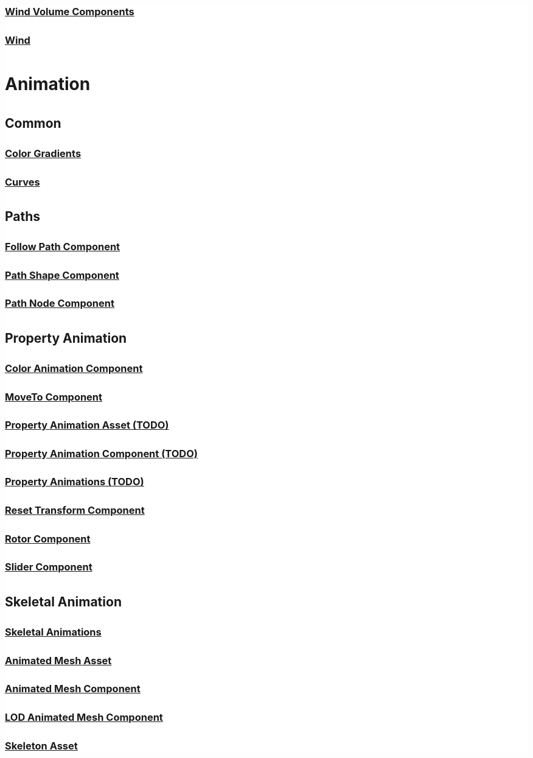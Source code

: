 ### [Wind Volume Components](effects/wind/wind-volume-components.md)
### [Wind](effects/wind/wind.md)
# Animation
## Common
### [Color Gradients](animation/common/color-gradients.md)
### [Curves](animation/common/curves.md)
## Paths
### [Follow Path Component](animation/paths/follow-path-component.md)
### [Path Shape Component](animation/paths/path-component.md)
### [Path Node Component](animation/paths/path-node-component.md)
## Property Animation
### [Color Animation Component](animation/property-animation/color-animation-component.md)
### [MoveTo Component](animation/property-animation/move-to-component.md)
### [Property Animation Asset (TODO)](animation/property-animation/property-animation-asset.md)
### [Property Animation Component (TODO)](animation/property-animation/property-animation-component.md)
### [Property Animations (TODO)](animation/property-animation/property-animation-overview.md)
### [Reset Transform Component](animation/property-animation/reset-transform-component.md)
### [Rotor Component](animation/property-animation/rotor-component.md)
### [Slider Component](animation/property-animation/slider-component.md)
## Skeletal Animation
### [Skeletal Animations](animation/skeletal-animation/skeletal-animation-overview.md)
### [Animated Mesh Asset](animation/skeletal-animation/animated-mesh-asset.md)
### [Animated Mesh Component](animation/skeletal-animation/animated-mesh-component.md)
### [LOD Animated Mesh Component](animation/skeletal-animation/lod-animated-mesh-component.md)
### [Skeleton Asset](animation/skeletal-animation/skeleton-asset.md)